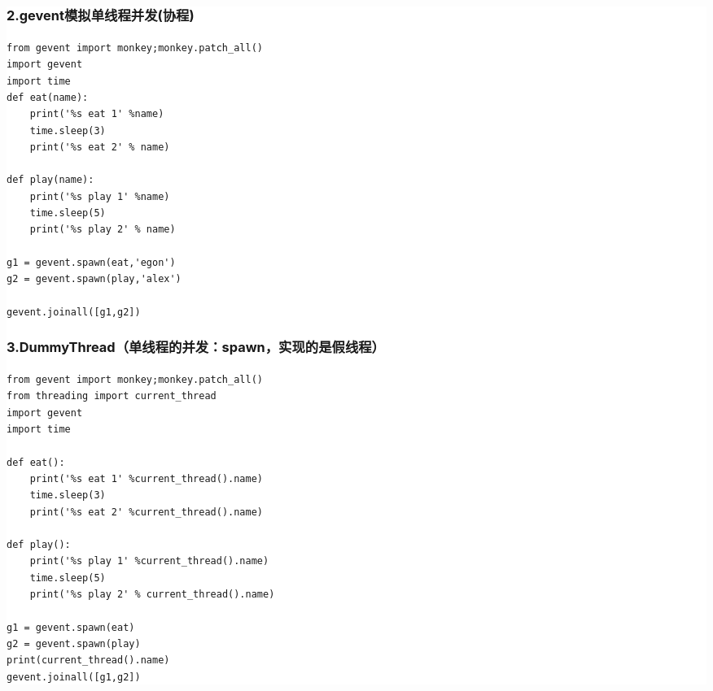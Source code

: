 

### 2.gevent模拟单线程并发(协程)

```
from gevent import monkey;monkey.patch_all()
import gevent
import time
def eat(name):
    print('%s eat 1' %name)
    time.sleep(3)
    print('%s eat 2' % name)

def play(name):
    print('%s play 1' %name)
    time.sleep(5)
    print('%s play 2' % name)

g1 = gevent.spawn(eat,'egon') 
g2 = gevent.spawn(play,'alex')

gevent.joinall([g1,g2])
```

### 3.DummyThread（单线程的并发：spawn，实现的是假线程） 

```
from gevent import monkey;monkey.patch_all()
from threading import current_thread
import gevent
import time

def eat():
    print('%s eat 1' %current_thread().name)
    time.sleep(3)
    print('%s eat 2' %current_thread().name)

def play():
    print('%s play 1' %current_thread().name)
    time.sleep(5)
    print('%s play 2' % current_thread().name)

g1 = gevent.spawn(eat)
g2 = gevent.spawn(play)
print(current_thread().name)
gevent.joinall([g1,g2])
```

